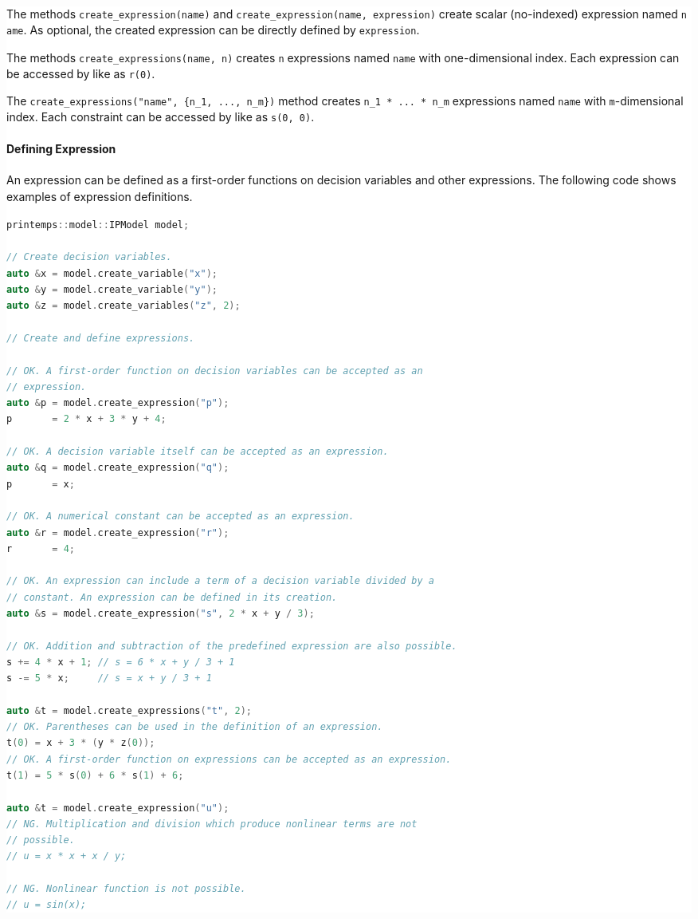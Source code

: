The methods  `create_expression(name)` and `create_expression(name, expression)` create scalar (no-indexed) expression named `name`. 
As optional, the created expression can be directly defined by  `expression`.

The methods `create_expressions(name, n)` creates `n` expressions named `name` with one-dimensional index. Each expression can be accessed by like as `r(0)`.

The `create_expressions("name", {n_1, ..., n_m})` method creates `n_1 * ... * n_m` expressions named `name` with `m`-dimensional index. Each constraint can be accessed by like as `s(0, 0)`.

#### Defining Expression
An expression can be defined as a first-order functions on decision variables and other expressions.
The following code shows examples of expression definitions.

```c++
printemps::model::IPModel model;

// Create decision variables.
auto &x = model.create_variable("x");
auto &y = model.create_variable("y");
auto &z = model.create_variables("z", 2);

// Create and define expressions.

// OK. A first-order function on decision variables can be accepted as an
// expression.
auto &p = model.create_expression("p");
p       = 2 * x + 3 * y + 4;

// OK. A decision variable itself can be accepted as an expression.
auto &q = model.create_expression("q");
p       = x;

// OK. A numerical constant can be accepted as an expression.
auto &r = model.create_expression("r");
r       = 4;

// OK. An expression can include a term of a decision variable divided by a
// constant. An expression can be defined in its creation.
auto &s = model.create_expression("s", 2 * x + y / 3);

// OK. Addition and subtraction of the predefined expression are also possible.
s += 4 * x + 1; // s = 6 * x + y / 3 + 1 
s -= 5 * x;     // s = x + y / 3 + 1

auto &t = model.create_expressions("t", 2);
// OK. Parentheses can be used in the definition of an expression.
t(0) = x + 3 * (y * z(0));
// OK. A first-order function on expressions can be accepted as an expression.
t(1) = 5 * s(0) + 6 * s(1) + 6;

auto &t = model.create_expression("u");
// NG. Multiplication and division which produce nonlinear terms are not
// possible. 
// u = x * x + x / y;

// NG. Nonlinear function is not possible.
// u = sin(x);
```
